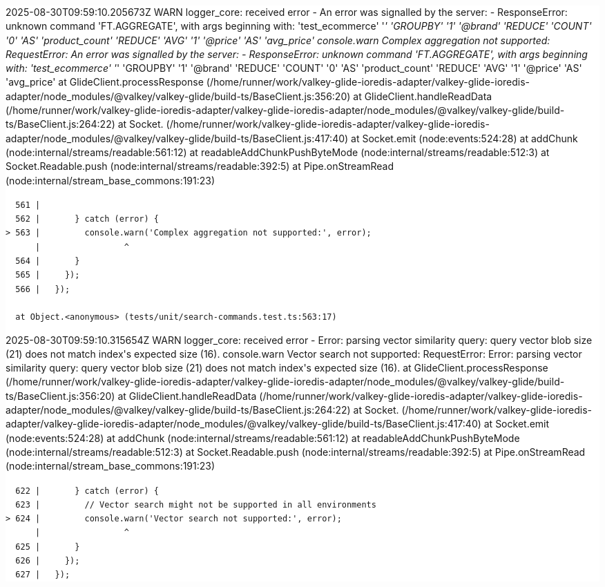 2025-08-30T09:59:10.205673Z  WARN logger_core: received error - An error was signalled by the server: - ResponseError: unknown command 'FT.AGGREGATE', with args beginning with: 'test_ecommerce' '*' 'GROUPBY' '1' '@brand' 'REDUCE' 'COUNT' '0' 'AS' 'product_count' 'REDUCE' 'AVG' '1' '@price' 'AS' 'avg_price' 
  console.warn
    Complex aggregation not supported: RequestError: An error was signalled by the server: - ResponseError: unknown command 'FT.AGGREGATE', with args beginning with: 'test_ecommerce' '*' 'GROUPBY' '1' '@brand' 'REDUCE' 'COUNT' '0' 'AS' 'product_count' 'REDUCE' 'AVG' '1' '@price' 'AS' 'avg_price' 
        at GlideClient.processResponse (/home/runner/work/valkey-glide-ioredis-adapter/valkey-glide-ioredis-adapter/node_modules/@valkey/valkey-glide/build-ts/BaseClient.js:356:20)
        at GlideClient.handleReadData (/home/runner/work/valkey-glide-ioredis-adapter/valkey-glide-ioredis-adapter/node_modules/@valkey/valkey-glide/build-ts/BaseClient.js:264:22)
        at Socket.<anonymous> (/home/runner/work/valkey-glide-ioredis-adapter/valkey-glide-ioredis-adapter/node_modules/@valkey/valkey-glide/build-ts/BaseClient.js:417:40)
        at Socket.emit (node:events:524:28)
        at addChunk (node:internal/streams/readable:561:12)
        at readableAddChunkPushByteMode (node:internal/streams/readable:512:3)
        at Socket.Readable.push (node:internal/streams/readable:392:5)
        at Pipe.onStreamRead (node:internal/stream_base_commons:191:23)

      561 |         
      562 |       } catch (error) {
    > 563 |         console.warn('Complex aggregation not supported:', error);
          |                 ^
      564 |       }
      565 |     });
      566 |   });

      at Object.<anonymous> (tests/unit/search-commands.test.ts:563:17)

2025-08-30T09:59:10.315654Z  WARN logger_core: received error - Error: parsing vector similarity query: query vector blob size (21) does not match index's expected size (16).
  console.warn
    Vector search not supported: RequestError: Error: parsing vector similarity query: query vector blob size (21) does not match index's expected size (16).
        at GlideClient.processResponse (/home/runner/work/valkey-glide-ioredis-adapter/valkey-glide-ioredis-adapter/node_modules/@valkey/valkey-glide/build-ts/BaseClient.js:356:20)
        at GlideClient.handleReadData (/home/runner/work/valkey-glide-ioredis-adapter/valkey-glide-ioredis-adapter/node_modules/@valkey/valkey-glide/build-ts/BaseClient.js:264:22)
        at Socket.<anonymous> (/home/runner/work/valkey-glide-ioredis-adapter/valkey-glide-ioredis-adapter/node_modules/@valkey/valkey-glide/build-ts/BaseClient.js:417:40)
        at Socket.emit (node:events:524:28)
        at addChunk (node:internal/streams/readable:561:12)
        at readableAddChunkPushByteMode (node:internal/streams/readable:512:3)
        at Socket.Readable.push (node:internal/streams/readable:392:5)
        at Pipe.onStreamRead (node:internal/stream_base_commons:191:23)

      622 |       } catch (error) {
      623 |         // Vector search might not be supported in all environments
    > 624 |         console.warn('Vector search not supported:', error);
          |                 ^
      625 |       }
      626 |     });
      627 |   });

